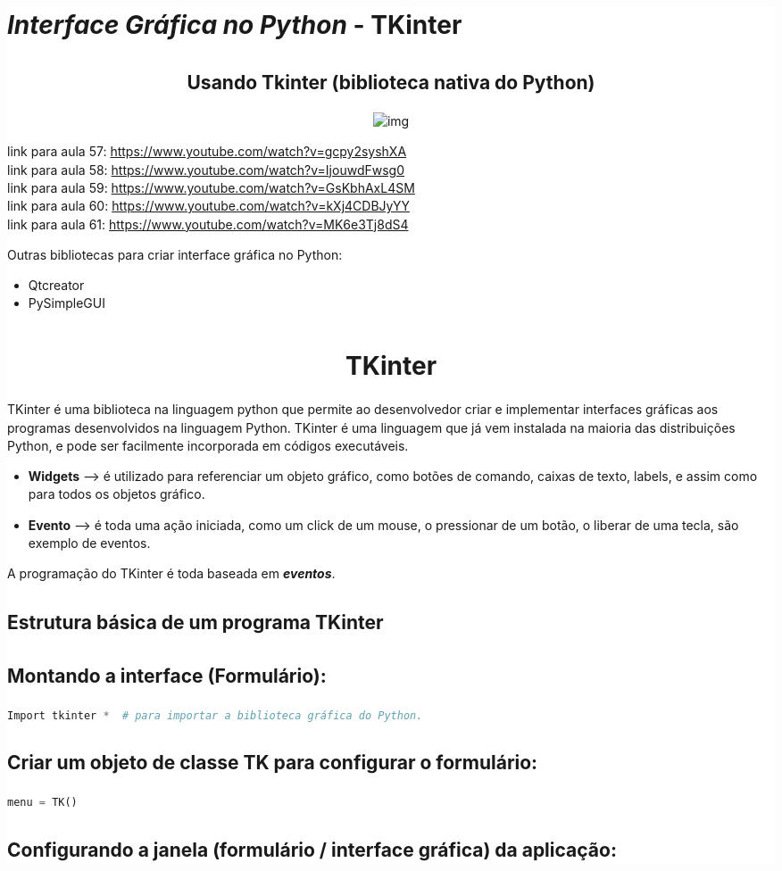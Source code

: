 # _Interface Gráfica no Python_ - TKinter

<center>

## Usando Tkinter (biblioteca nativa do Python)

[imagem]:Tkinter.png "Usando Tkinter"
![img][imagem]



</center>   

link para aula 57: <https://www.youtube.com/watch?v=gcpy2syshXA>  
link para aula 58: <https://www.youtube.com/watch?v=IjouwdFwsg0>  
link para aula 59: <https://www.youtube.com/watch?v=GsKbhAxL4SM>  
link para aula 60: <https://www.youtube.com/watch?v=kXj4CDBJyYY>  
link para aula 61: <https://www.youtube.com/watch?v=MK6e3Tj8dS4>


Outras bibliotecas para criar interface gráfica no Python:  

  -  Qtcreator
  -  PySimpleGUI

<center>

#  **TKinter**

</center>


TKinter é uma biblioteca na linguagem python que permite ao desenvolvedor criar e implementar interfaces gráficas aos programas desenvolvidos na linguagem Python.
TKinter é uma linguagem que já vem instalada na maioria das distribuições Python, e pode ser facilmente incorporada em códigos executáveis.

-  **Widgets** --> é utilizado para referenciar um objeto gráfico, como botões de comando, caixas de texto, labels, e assim como para todos os objetos gráfico.

-  **Evento** --> é toda uma ação iniciada, como um click de um mouse, o pressionar de um botão, o liberar de uma tecla, são exemplo de eventos.

A programação do TKinter é toda baseada em **_eventos_**.

## Estrutura básica de um programa TKinter

## Montando a interface (Formulário):

```py
Import tkinter *  # para importar a biblioteca gráfica do Python.
```
## Criar um objeto de classe TK para configurar o formulário:
```py
menu = TK()
```
## Configurando a janela (formulário / interface gráfica) da aplicação:  
